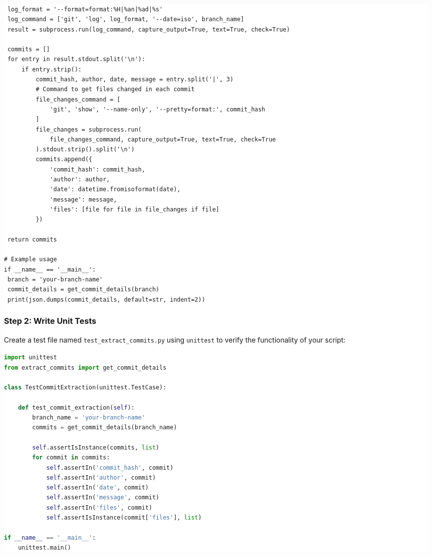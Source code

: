    ```
    log_format = '--format=format:%H|%an|%ad|%s'
    log_command = ['git', 'log', log_format, '--date=iso', branch_name]
    result = subprocess.run(log_command, capture_output=True, text=True, check=True)

    commits = []
    for entry in result.stdout.split('\n'):
        if entry.strip():
            commit_hash, author, date, message = entry.split('|', 3)
            # Command to get files changed in each commit
            file_changes_command = [
                'git', 'show', '--name-only', '--pretty=format:', commit_hash
            ]
            file_changes = subprocess.run(
                file_changes_command, capture_output=True, text=True, check=True
            ).stdout.strip().split('\n')
            commits.append({
                'commit_hash': commit_hash,
                'author': author,
                'date': datetime.fromisoformat(date),
                'message': message,
                'files': [file for file in file_changes if file]
            })

    return commits

# Example usage
if __name__ == '__main__':
    branch = 'your-branch-name'
    commit_details = get_commit_details(branch)
    print(json.dumps(commit_details, default=str, indent=2))
```

### Step 2: Write Unit Tests

Create a test file named `test_extract_commits.py` using `unittest` to verify the functionality of your script:

```python
import unittest
from extract_commits import get_commit_details

class TestCommitExtraction(unittest.TestCase):

    def test_commit_extraction(self):
        branch_name = 'your-branch-name'
        commits = get_commit_details(branch_name)
        
        self.assertIsInstance(commits, list)
        for commit in commits:
            self.assertIn('commit_hash', commit)
            self.assertIn('author', commit)
            self.assertIn('date', commit)
            self.assertIn('message', commit)
            self.assertIn('files', commit)
            self.assertIsInstance(commit['files'], list)

if __name__ == '__main__':
    unittest.main()
```
